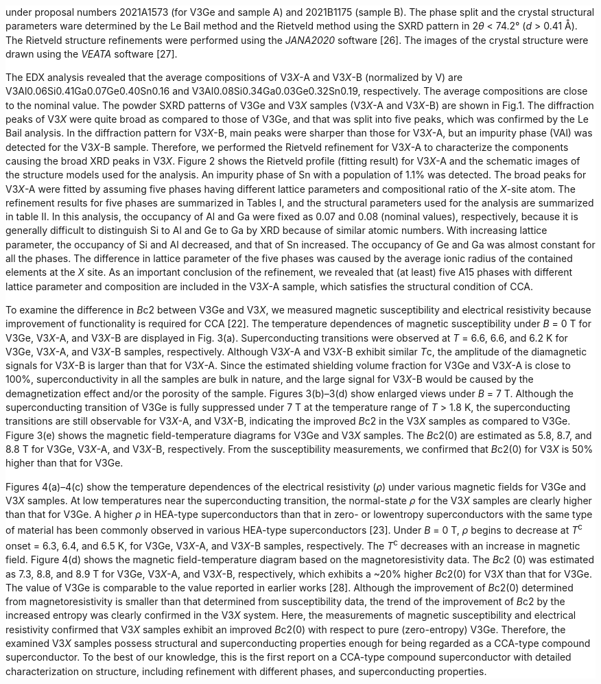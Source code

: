 under proposal numbers 2021A1573 (for V3Ge and sample A) and 2021B1175 (sample B). The phase split and the crystal structural parameters ware determined by the Le Bail method and the Rietveld method using the SXRD pattern in 2*θ* < 74.2° (*d* > 0.41 Å). The Rietveld structure refinements were performed using the *JANA2020* software [26]. The images of the crystal structure were drawn using the *VEATA* software [27].

The EDX analysis revealed that the average compositions of V3*X*-A and V3*X*-B (normalized by V) are V3Al0.06Si0.41Ga0.07Ge0.40Sn0.16 and V3Al0.08Si0.34Ga0.03Ge0.32Sn0.19, respectively. The average compositions are close to the nominal value. The powder SXRD patterns of V3Ge and V3*X* samples (V3*X*-A and V3*X*-B) are shown in Fig.1. The diffraction peaks of V3*X* were quite broad as compared to those of V3Ge, and that was split into five peaks, which was confirmed by the Le Bail analysis. In the diffraction pattern for V3*X*-B, main peaks were sharper than those for V3*X*-A, but an impurity phase (VAl) was detected for the V3*X*-B sample. Therefore, we performed the Rietveld refinement for V3*X*-A to characterize the components causing the broad XRD peaks in V3*X*. Figure 2 shows the Rietveld profile (fitting result) for V3*X*-A and the schematic images of the structure models used for the analysis. An impurity phase of Sn with a population of 1.1% was detected. The broad peaks for V3*X*-A were fitted by assuming five phases having different lattice parameters and compositional ratio of the *X*-site atom. The refinement results for five phases are summarized in Tables I, and the structural parameters used for the analysis are summarized in table II. In this analysis, the occupancy of Al and Ga were fixed as 0.07 and 0.08 (nominal values), respectively, because it is generally difficult to distinguish Si to Al and Ge to Ga by XRD because of similar atomic numbers. With increasing lattice parameter, the occupancy of Si and Al decreased, and that of Sn increased. The occupancy of Ge and Ga was almost constant for all the phases. The difference in lattice parameter of the five phases was caused by the average ionic radius of the contained elements at the *X* site. As an important conclusion of the refinement, we revealed that (at least) five A15 phases with different lattice parameter and composition are included in the V3*X*-A sample, which satisfies the structural condition of CCA.

To examine the difference in *B*c2 between V3Ge and V3*X*, we measured magnetic susceptibility and electrical resistivity because improvement of functionality is required for CCA [22]. The temperature dependences of magnetic susceptibility under *B* = 0 T for V3Ge, V3*X*-A, and V3*X*-B are displayed in Fig. 3(a). Superconducting transitions were observed at *T* = 6.6, 6.6, and 6.2 K for V3Ge, V3*X*-A, and V3*X*-B samples, respectively. Although V3*X*-A and V3*X*-B exhibit similar *T*c, the amplitude of the diamagnetic signals for V3*X*-B is larger than that for V3*X*-A. Since the estimated shielding volume fraction for V3Ge and V3*X*-A is close to 100%, superconductivity in all the samples are bulk in nature, and the large signal for V3*X*-B would be caused by the demagnetization effect and/or the porosity of the sample. Figures 3(b)–3(d) show enlarged views under *B* = 7 T. Although the superconducting transition of V3Ge is fully suppressed under 7 T at the temperature range of *T* > 1.8 K, the superconducting transitions are still observable for V3*X*-A, and V3*X*-B, indicating the improved *B*c2 in the V3*X* samples as compared to V3Ge. Figure 3(e) shows the magnetic field-temperature diagrams for V3Ge and V3*X* samples. The *B*c2(0) are estimated as 5.8, 8.7, and 8.8 T for V3Ge, V3*X*-A, and V3*X*-B, respectively. From the susceptibility measurements, we confirmed that *B*c2(0) for V3*X* is 50% higher than that for V3Ge.

Figures 4(a)–4(c) show the temperature dependences of the electrical resistivity (*ρ*) under various magnetic fields for V3Ge and V3*X* samples. At low temperatures near the superconducting transition, the normal-state *ρ* for the V3*X* samples are clearly higher than that for V3Ge. A higher *ρ* in HEA-type superconductors than that in zero- or lowentropy superconductors with the same type of material has been commonly observed in various HEA-type superconductors [23]. Under *B* = 0 T, *ρ* begins to decrease at *T*<sup>c</sup> onset = 6.3, 6.4, and 6.5 K, for V3Ge, V3*X*-A, and V3*X*-B samples, respectively. The *T*<sup>c</sup> decreases with an increase in magnetic field. Figure 4(d) shows the magnetic field-temperature diagram based on the magnetoresistivity data. The *B*c2 (0) was estimated as 7.3, 8.8, and 8.9 T for V3Ge, V3*X*-A, and V3*X*-B, respectively, which exhibits a ~20% higher *B*c2(0) for V3*X* than that for V3Ge. The value of V3Ge is comparable to the value reported in earlier works [28]. Although the improvement of *B*c2(0) determined from magnetoresistivity is smaller than that determined from susceptibility data, the trend of the improvement of *B*c2 by the increased entropy was clearly confirmed in the V3*X* system. Here, the measurements of magnetic susceptibility and electrical resistivity confirmed that V3*X* samples exhibit an improved *B*c2(0) with respect to pure (zero-entropy) V3Ge. Therefore, the examined V3*X* samples possess structural and superconducting properties enough for being regarded as a CCA-type compound superconductor. To the best of our knowledge, this is the first report on a CCA-type compound superconductor with detailed characterization on structure, including refinement with different phases, and superconducting properties.
